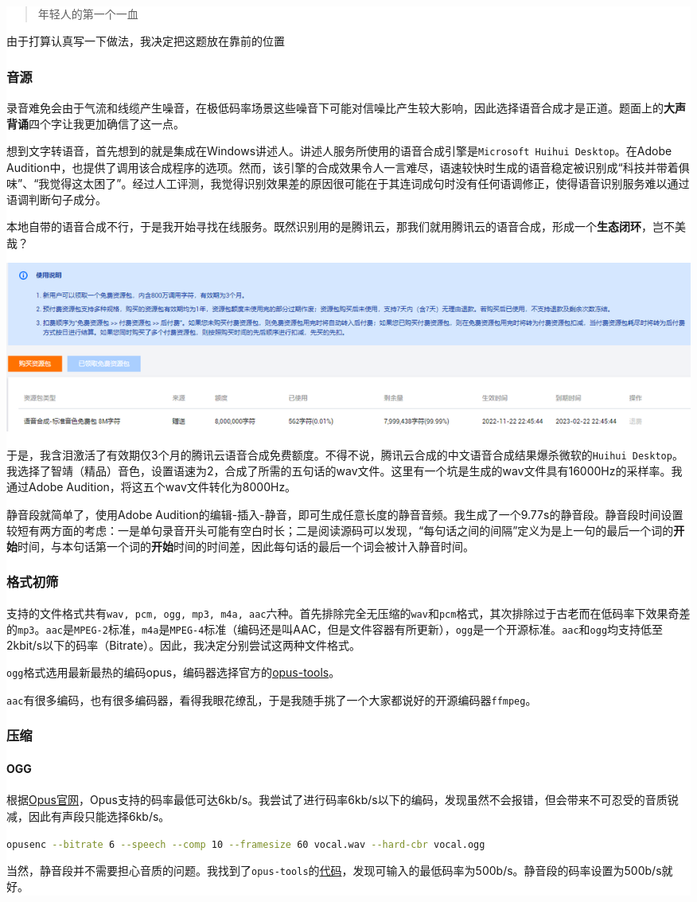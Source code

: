 > 年轻人的第一个一血

由于打算认真写一下做法，我决定把这题放在靠前的位置

### 音源

录音难免会由于气流和线缆产生噪音，在极低码率场景这些噪音下可能对信噪比产生较大影响，因此选择语音合成才是正道。题面上的**大声背诵**四个字让我更加确信了这一点。

想到文字转语音，首先想到的就是集成在Windows讲述人。讲述人服务所使用的语音合成引擎是`Microsoft Huihui Desktop`。在Adobe Audition中，也提供了调用该合成程序的选项。然而，该引擎的合成效果令人一言难尽，语速较快时生成的语音稳定被识别成“科技并带着俱味”、“我觉得这太困了”。经过人工评测，我觉得识别效果差的原因很可能在于其连词成句时没有任何语调修正，使得语音识别服务难以通过语调判断句子成分。

本地自带的语音合成不行，于是我开始寻找在线服务。既然识别用的是腾讯云，那我们就用腾讯云的语音合成，形成一个**生态闭环**，岂不美哉？

![image-20221127045349476](README.assets/image-20221127045349476.png)

于是，我含泪激活了有效期仅3个月的腾讯云语音合成免费额度。不得不说，腾讯云合成的中文语音合成结果爆杀微软的`Huihui Desktop`。我选择了智靖（精品）音色，设置语速为2，合成了所需的五句话的wav文件。这里有一个坑是生成的wav文件具有16000Hz的采样率。我通过Adobe Audition，将这五个wav文件转化为8000Hz。

静音段就简单了，使用Adobe Audition的编辑-插入-静音，即可生成任意长度的静音音频。我生成了一个9.77s的静音段。静音段时间设置较短有两方面的考虑：一是单句录音开头可能有空白时长；二是阅读源码可以发现，“每句话之间的间隔”定义为是上一句的最后一个词的**开始**时间，与本句话第一个词的**开始**时间的时间差，因此每句话的最后一个词会被计入静音时间。

### 格式初筛

支持的文件格式共有`wav, pcm, ogg, mp3, m4a, aac`六种。首先排除完全无压缩的`wav`和`pcm`格式，其次排除过于古老而在低码率下效果奇差的`mp3`。`aac`是`MPEG-2`标准，`m4a`是`MPEG-4`标准（编码还是叫AAC，但是文件容器有所更新），`ogg`是一个开源标准。`aac`和`ogg`均支持低至2kbit/s以下的码率（Bitrate）。因此，我决定分别尝试这两种文件格式。

`ogg`格式选用最新最热的编码opus，编码器选择官方的[opus-tools](https://archive.mozilla.org/pub/opus/win32/opus-tools-0.2-opus-1.3.1.zip)。

`aac`有很多编码，也有很多编码器，看得我眼花缭乱，于是我随手挑了一个大家都说好的开源编码器`ffmpeg`。

### 压缩

#### OGG

根据[Opus官网](https://www.opus-codec.org/)，Opus支持的码率最低可达6kb/s。我尝试了进行码率6kb/s以下的编码，发现虽然不会报错，但会带来不可忍受的音质锐减，因此有声段只能选择6kb/s。

```bash
opusenc --bitrate 6 --speech --comp 10 --framesize 60 vocal.wav --hard-cbr vocal.ogg
```

当然，静音段并不需要担心音质的问题。我找到了`opus-tools`的[代码](https://github.com/xiph/opus-tools/blob/master/src/opusenc.c#L957)，发现可输入的最低码率为500b/s。静音段的码率设置为500b/s就好。
